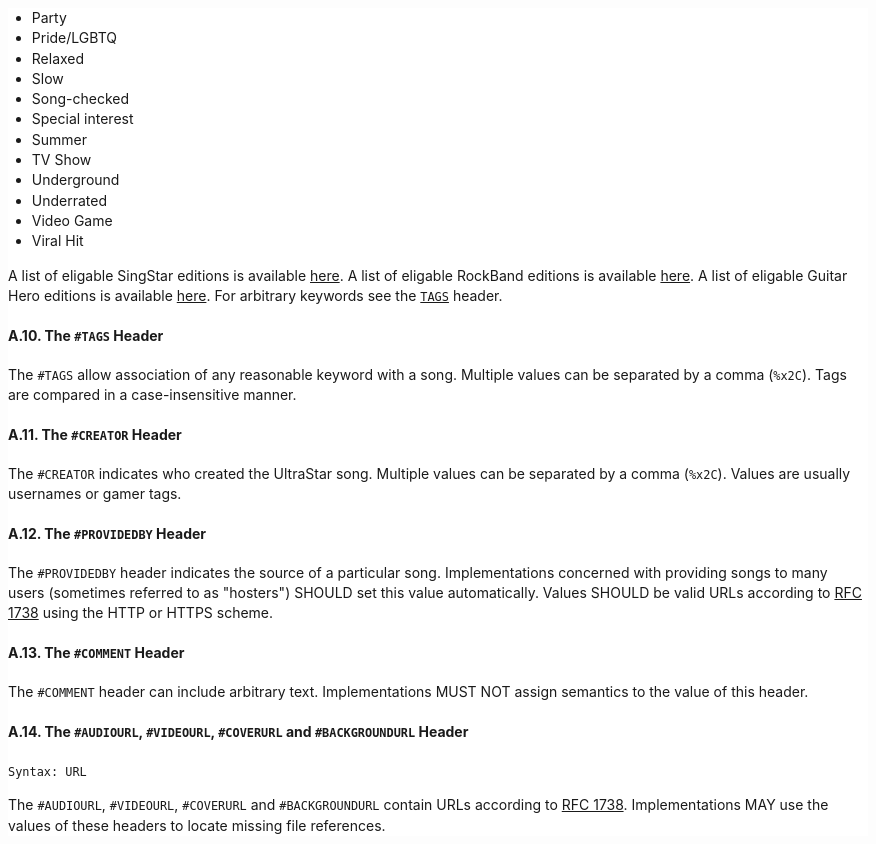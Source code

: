 - Party
- Pride/LGBTQ
- Relaxed
- Slow
- Song-checked
- Special interest
- Summer
- TV Show
- Underground
- Underrated
- Video Game
- Viral Hit

A list of eligable SingStar editions is available [here](https://github.com/bohning/usdb_syncer/wiki/SingStar-Editions).
A list of eligable RockBand editions is available [here](https://github.com/bohning/usdb_syncer/wiki/RockBand-Editions).
A list of eligable Guitar Hero editions is available [here](https://github.com/bohning/usdb_syncer/wiki/GuitarHero-Editions).
For arbitrary keywords see the [`TAGS`](#a10-the-tags-header) header.

#### A.10. The `#TAGS` Header

The `#TAGS` allow association of any reasonable keyword with a song.
Multiple values can be separated by a comma (`%x2C`).
Tags are compared in a case-insensitive manner.

#### A.11. The `#CREATOR` Header

The `#CREATOR` indicates who created the UltraStar song.
Multiple values can be separated by a comma (`%x2C`).
Values are usually usernames or gamer tags.

#### A.12. The `#PROVIDEDBY` Header

The `#PROVIDEDBY` header indicates the source of a particular song.
Implementations concerned with providing songs to many users (sometimes referred to as "hosters") SHOULD set this value automatically.
Values SHOULD be valid URLs according to [RFC 1738](https://datatracker.ietf.org/doc/html/rfc1738) using the HTTP or HTTPS scheme.

#### A.13. The `#COMMENT` Header

The `#COMMENT` header can include arbitrary text.
Implementations MUST NOT assign semantics to the value of this header.

#### A.14. The `#AUDIOURL`, `#VIDEOURL`, `#COVERURL` and `#BACKGROUNDURL` Header

```
Syntax: URL
```

The `#AUDIOURL`, `#VIDEOURL`, `#COVERURL` and `#BACKGROUNDURL` contain URLs according to [RFC 1738](https://datatracker.ietf.org/doc/html/rfc1738).
Implementations MAY use the values of these headers to locate missing file references.
